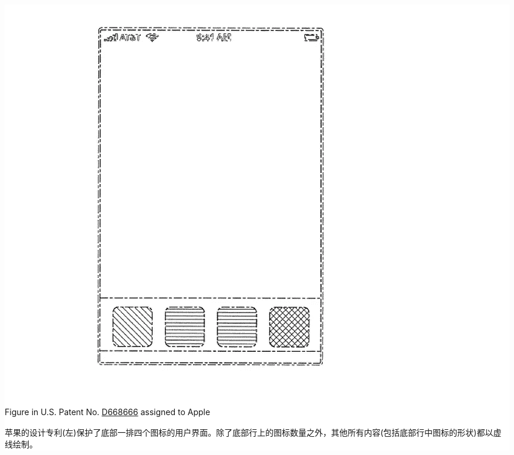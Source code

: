 ![](img/c53051b6a8d6a1336c36ceb17cacd922.png)

Figure in U.S. Patent No. [D668666](https://docs.google.com/viewer?url=patentimages.storage.googleapis.com/pdfs/USD668666.pdf) assigned to Apple

苹果的设计专利(左)保护了底部一排四个图标的用户界面。除了底部行上的图标数量之外，其他所有内容(包括底部行中图标的形状)都以虚线绘制。
